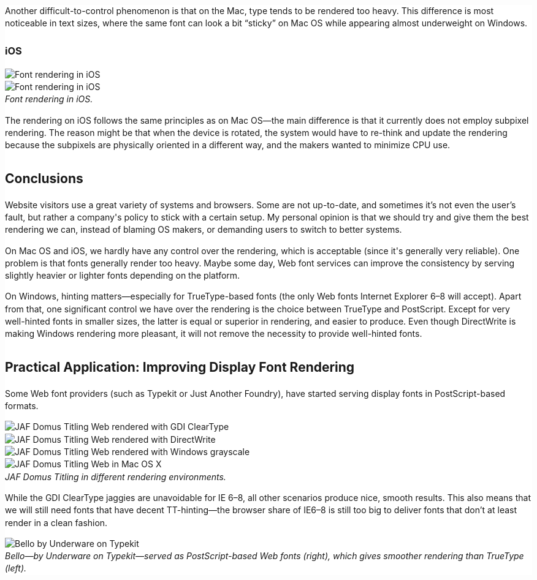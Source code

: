 Another difficult-to-control phenomenon is that on the Mac, type tends to be rendered too heavy. This difference is most noticeable in text sizes, where the same font can look a bit “sticky” on Mac OS while appearing almost underweight on Windows.</p>

### iOS

<img loading="lazy" decoding="async" loading="lazy" decoding="async" class="" title="Font rendering in iOS" src="https://archive.smashing.media/assets/344dbf88-fdf9-42bb-adb4-46f01eedd629/aac60a23-a42b-48aa-b0da-0cb38c156468/ios.png" alt="Font rendering in iOS" /><br>
<img loading="lazy" decoding="async" loading="lazy" decoding="async" class="" title="Font rendering in iOS" src="https://archive.smashing.media/assets/344dbf88-fdf9-42bb-adb4-46f01eedd629/e3d1ea00-e181-4cec-a5bd-e36eb3bc799f/ios-zoom.png" alt="Font rendering in iOS" /><br>
<em>Font rendering in iOS.</em>

The rendering on iOS follows the same principles as on Mac OS—the main difference is that it currently does not employ subpixel rendering. The reason might be that when the device is rotated, the system would have to re-think and update the rendering because the subpixels are physically oriented in a different way, and the makers wanted to minimize CPU use.</p>

## Conclusions

Website visitors use a great variety of systems and browsers. Some are not up-to-date, and sometimes it’s not even the user’s fault, but rather a company's policy to stick with a certain setup. My personal opinion is that we should try and give them the best rendering we can, instead of blaming OS makers, or demanding users to switch to better systems.

On Mac OS and iOS, we hardly have any control over the rendering, which is acceptable (since it's generally very reliable). One problem is that fonts generally render too heavy. Maybe some day, Web font services can improve the consistency by serving slightly heavier or lighter fonts depending on the platform.

On Windows, hinting matters—especially for TrueType-based fonts (the only Web fonts Internet Explorer 6–8 will accept). Apart from that, one significant control we have over the rendering is the choice between TrueType and PostScript. Except for very well-hinted fonts in smaller sizes, the latter is equal or superior in rendering, and easier to produce. Even though DirectWrite is making Windows rendering more pleasant, it will not remove the necessity to provide well-hinted fonts.</p>

## Practical Application: Improving Display Font Rendering

Some Web font providers (such as Typekit or Just Another Foundry), have started serving display fonts in PostScript-based formats.

<img loading="lazy" decoding="async" title="JAF Domus Titling Web rendered with GDI ClearType" src="https://archive.smashing.media/assets/344dbf88-fdf9-42bb-adb4-46f01eedd629/6ba8ec7e-f603-4e8f-8b95-3b19dc195c13/domus-titling-screenshot-cleartype.png" alt="JAF Domus Titling Web rendered with GDI ClearType" /><br>
<img loading="lazy" decoding="async" title="JAF Domus Titling Web rendered with DirectWrite" src="https://archive.smashing.media/assets/344dbf88-fdf9-42bb-adb4-46f01eedd629/58580f5b-6408-4091-9e16-c1053a5e5350/domus-titling-screenshot-directwrite.png" alt="JAF Domus Titling Web rendered with DirectWrite" /><br>
<img loading="lazy" decoding="async" title="JAF Domus Titling Web rendered with Windows grayscale" src="https://archive.smashing.media/assets/344dbf88-fdf9-42bb-adb4-46f01eedd629/7873011c-1441-421b-8b92-48d59df926d7/domus-titling-screenshot-grayscale.png" alt="JAF Domus Titling Web rendered with Windows grayscale" /><br>
<img loading="lazy" decoding="async" title="JAF Domus Titling Web in Mac OS X" src="https://archive.smashing.media/assets/344dbf88-fdf9-42bb-adb4-46f01eedd629/d2d72911-4be5-4983-a727-c50b33aef11a/domus-titling-screenshot-mac.png" alt="JAF Domus Titling Web in Mac OS X" /><br>
<em>JAF Domus Titling in different rendering environments.</em>

While the GDI ClearType jaggies are unavoidable for IE 6–8, all other scenarios produce nice, smooth results. This also means that we will still need fonts that have decent TT-hinting—the browser share of IE6–8 is still too big to deliver fonts that don’t at least render in a clean fashion.

<img loading="lazy" decoding="async" loading="lazy" decoding="async" class="" title="Bello by Underware on Typekit" src="https://archive.smashing.media/assets/344dbf88-fdf9-42bb-adb4-46f01eedd629/c4498e77-c5a1-4385-b639-419ee1d6eb8e/underware-bello-typekit.png" alt="Bello by Underware on Typekit" /><br>
<em>Bello—by Underware on Typekit—served as PostScript-based Web fonts (right), which gives smoother rendering than TrueType (left).</em>
